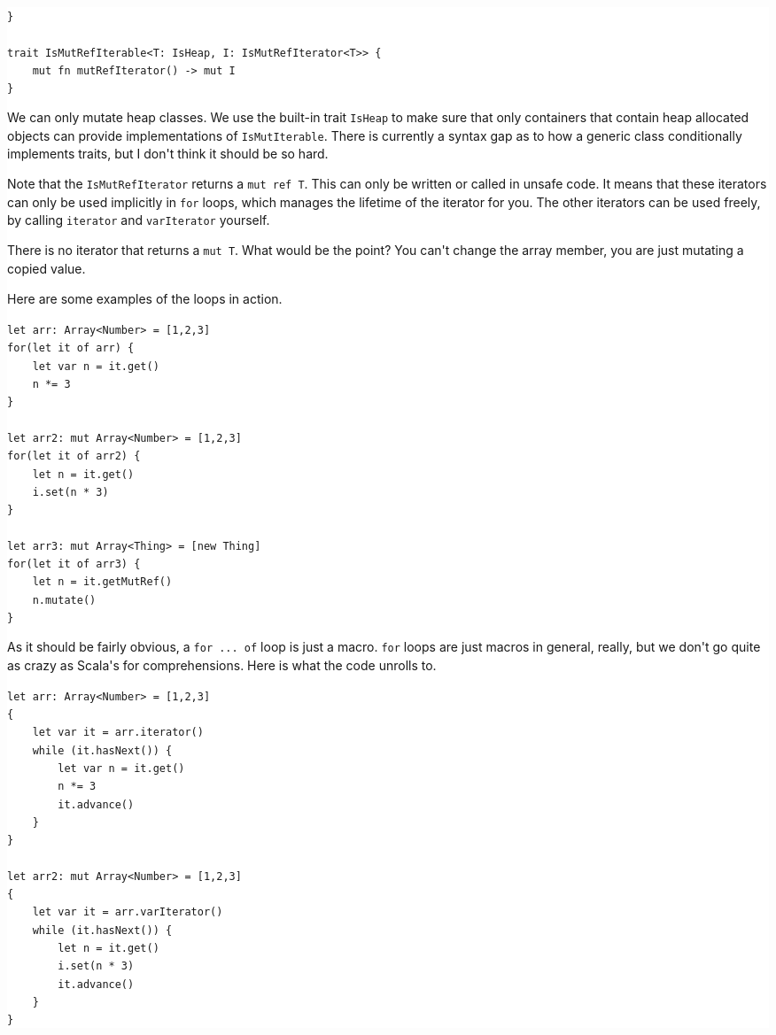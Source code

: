 ```
}

trait IsMutRefIterable<T: IsHeap, I: IsMutRefIterator<T>> {
    mut fn mutRefIterator() -> mut I
}
```

We can only mutate heap classes. We use the built-in trait `IsHeap` to make sure that only containers that contain heap allocated objects can provide implementations of `IsMutIterable`. There is currently a syntax gap as to how a generic class conditionally implements traits, but I don't think it should be so hard.

Note that the `IsMutRefIterator` returns a `mut ref T`. This can only be written or called in unsafe code. It means that these iterators can only be used implicitly in `for` loops, which manages the lifetime of the iterator for you. The other iterators can be used freely, by calling `iterator` and `varIterator` yourself.

There is no iterator that returns a `mut T`. What would be the point? You can't change the array member, you are just mutating a copied value. 

Here are some examples of the loops in action.

```
let arr: Array<Number> = [1,2,3]
for(let it of arr) {
    let var n = it.get()
    n *= 3
}

let arr2: mut Array<Number> = [1,2,3]
for(let it of arr2) {
    let n = it.get()
    i.set(n * 3)
}

let arr3: mut Array<Thing> = [new Thing]
for(let it of arr3) {
    let n = it.getMutRef()
    n.mutate()
}
```

As it should be fairly obvious, a `for ... of` loop is just a macro. `for` loops are just macros in general, really, but we don't go quite as crazy as Scala's for comprehensions. Here is what the code unrolls to.

```
let arr: Array<Number> = [1,2,3]
{
    let var it = arr.iterator()
    while (it.hasNext()) {
        let var n = it.get()
        n *= 3    
        it.advance()
    }
}

let arr2: mut Array<Number> = [1,2,3]
{
    let var it = arr.varIterator()
    while (it.hasNext()) {
        let n = it.get()
        i.set(n * 3)
        it.advance()
    }
}

```